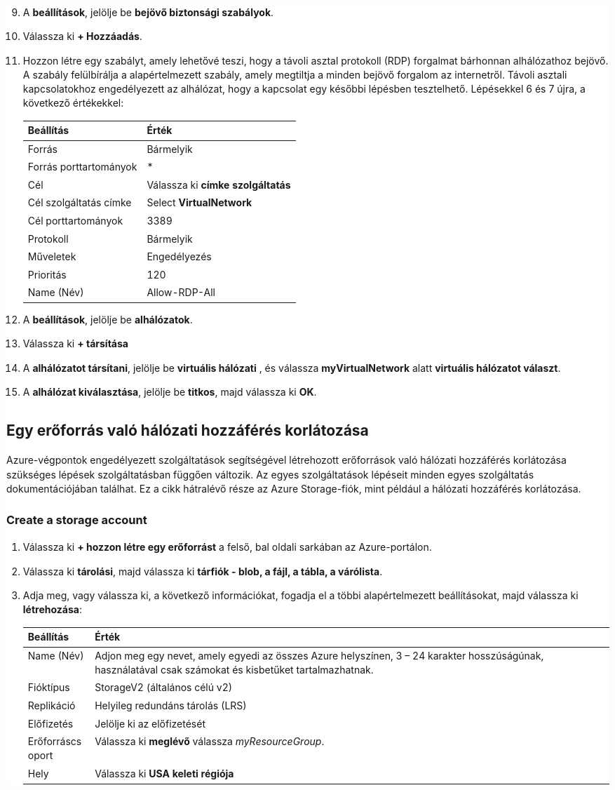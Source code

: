 9. A **beállítások**, jelölje be **bejövő biztonsági szabályok**.
10. Válassza ki **+ Hozzáadás**.
11. Hozzon létre egy szabályt, amely lehetővé teszi, hogy a távoli asztal protokoll (RDP) forgalmat bárhonnan alhálózathoz bejövő. A szabály felülbírálja a alapértelmezett szabály, amely megtiltja a minden bejövő forgalom az internetről. Távoli asztali kapcsolatokhoz engedélyezett az alhálózat, hogy a kapcsolat egy későbbi lépésben tesztelhető. Lépésekkel 6 és 7 újra, a következő értékekkel:

    |Beállítás|Érték|
    |----|----|
    |Forrás| Bármelyik |
    |Forrás porttartományok| * |
    |Cél | Válassza ki **címke szolgáltatás**|
    |Cél szolgáltatás címke| Select **VirtualNetwork**|
    |Cél porttartományok| 3389 |
    |Protokoll|Bármelyik|
    |Műveletek|Engedélyezés|
    |Prioritás|120|
    |Name (Név)|Allow-RDP-All|

12. A **beállítások**, jelölje be **alhálózatok**.
13. Válassza ki **+ társítása**
14. A **alhálózatot társítani**, jelölje be **virtuális hálózati** , és válassza **myVirtualNetwork** alatt **virtuális hálózatot választ**.
15. A **alhálózat kiválasztása**, jelölje be **titkos**, majd válassza ki **OK**.

## <a name="restrict-network-access-to-a-resource"></a>Egy erőforrás való hálózati hozzáférés korlátozása

Azure-végpontok engedélyezett szolgáltatások segítségével létrehozott erőforrások való hálózati hozzáférés korlátozása szükséges lépések szolgáltatásban függően változik. Az egyes szolgáltatások lépéseit minden egyes szolgáltatás dokumentációjában találhat. Ez a cikk hátralévő része az Azure Storage-fiók, mint például a hálózati hozzáférés korlátozása.

### <a name="create-a-storage-account"></a>Create a storage account

1. Válassza ki **+ hozzon létre egy erőforrást** a felső, bal oldali sarkában az Azure-portálon.
2. Válassza ki **tárolási**, majd válassza ki **tárfiók - blob, a fájl, a tábla, a várólista**.
3. Adja meg, vagy válassza ki, a következő információkat, fogadja el a többi alapértelmezett beállításokat, majd válassza ki **létrehozása**:

    |Beállítás|Érték|
    |----|----|
    |Name (Név)| Adjon meg egy nevet, amely egyedi az összes Azure helyszínen, 3 – 24 karakter hosszúságúnak, használatával csak számokat és kisbetűket tartalmazhatnak.|
    |Fióktípus|StorageV2 (általános célú v2)|
    |Replikáció| Helyileg redundáns tárolás (LRS)|
    |Előfizetés| Jelölje ki az előfizetését|
    |Erőforráscsoport | Válassza ki **meglévő** válassza *myResourceGroup*.|
    |Hely| Válassza ki **USA keleti régiója** |
